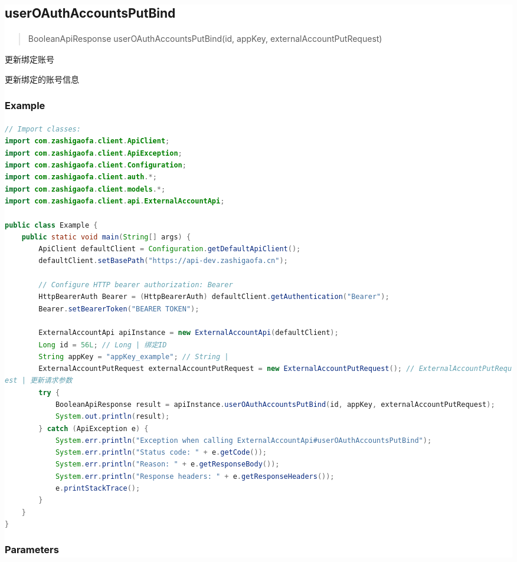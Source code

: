
## userOAuthAccountsPutBind

> BooleanApiResponse userOAuthAccountsPutBind(id, appKey, externalAccountPutRequest)

更新绑定账号

更新绑定的账号信息

### Example

```java
// Import classes:
import com.zashigaofa.client.ApiClient;
import com.zashigaofa.client.ApiException;
import com.zashigaofa.client.Configuration;
import com.zashigaofa.client.auth.*;
import com.zashigaofa.client.models.*;
import com.zashigaofa.client.api.ExternalAccountApi;

public class Example {
    public static void main(String[] args) {
        ApiClient defaultClient = Configuration.getDefaultApiClient();
        defaultClient.setBasePath("https://api-dev.zashigaofa.cn");
        
        // Configure HTTP bearer authorization: Bearer
        HttpBearerAuth Bearer = (HttpBearerAuth) defaultClient.getAuthentication("Bearer");
        Bearer.setBearerToken("BEARER TOKEN");

        ExternalAccountApi apiInstance = new ExternalAccountApi(defaultClient);
        Long id = 56L; // Long | 绑定ID
        String appKey = "appKey_example"; // String | 
        ExternalAccountPutRequest externalAccountPutRequest = new ExternalAccountPutRequest(); // ExternalAccountPutRequest | 更新请求参数
        try {
            BooleanApiResponse result = apiInstance.userOAuthAccountsPutBind(id, appKey, externalAccountPutRequest);
            System.out.println(result);
        } catch (ApiException e) {
            System.err.println("Exception when calling ExternalAccountApi#userOAuthAccountsPutBind");
            System.err.println("Status code: " + e.getCode());
            System.err.println("Reason: " + e.getResponseBody());
            System.err.println("Response headers: " + e.getResponseHeaders());
            e.printStackTrace();
        }
    }
}
```

### Parameters

